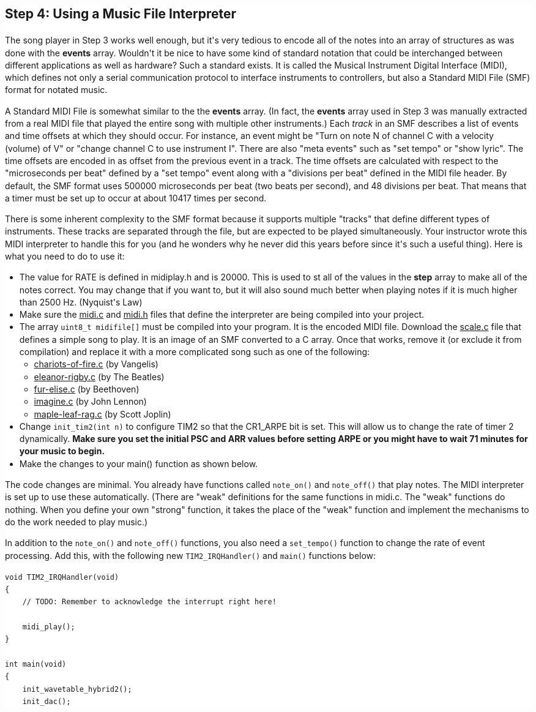 ## Step 4: Using a Music File Interpreter
The song player in Step 3 works well enough, but it's very tedious to encode all of the notes into an array of structures as was done with the **events** array. Wouldn't it be nice to have some kind of standard notation that could be interchanged between different applications as well as hardware? Such a standard exists. It is called the Musical Instrument Digital Interface (MIDI), which defines not only a serial communication protocol to interface instruments to controllers, but also a Standard MIDI File (SMF) format for notated music.

A Standard MIDI File is somewhat similar to the the **events** array. (In fact, the **events** array used in Step 3 was manually extracted from a real MIDI file that played the entire song with multiple other instruments.) Each *track* in an SMF describes a list of events and time offsets at which they should occur. For instance, an event might be "Turn on note N of channel C with a velocity (volume) of V" or "change channel C to use instrument I". There are also "meta events" such as "set tempo" or "show lyric". The time offsets are encoded in as offset from the previous event in a track. The time offsets are calculated with respect to the "microseconds per beat" defined by a "set tempo" event along with a "divisions per beat" defined in the MIDI file header. By default, the SMF format uses 500000 microseconds per beat (two beats per second), and 48 divisions per beat. That means that a timer must be set up to occur at about 10417 times per second.

There is some inherent complexity to the SMF format because it supports multiple "tracks" that define different types of instruments. These tracks are separated through the file, but are expected to be played simultaneously. Your instructor wrote this MIDI interpreter to handle this for you (and he wonders why he never did this years before since it's such a useful thing). Here is what you need to do to use it:  
- The value for RATE is defined in midiplay.h and is 20000. This is used to st all of the values in the **step** array to make all of the notes correct. You may change that if you want to, but it will also sound much better when playing notes if it is much higher than 2500 Hz. (Nyquist's Law)
- Make sure the [midi.c](src/midi.c) and [midi.h](src/midi.h) files that define the interpreter are being compiled into your project.  
- The array `uint8_t midifile[]` must be compiled into your program. It is the encoded MIDI file. Download the [scale.c](src/scale.c) file that defines a simple song to play. It is an image of an SMF converted to a C array. Once that works, remove it (or exclude it from compilation) and replace it with a more complicated song such as one of the following:
    - [chariots-of-fire.c](src/chariots-of-fire.c) (by Vangelis)  
    - [eleanor-rigby.c](src/eleanor-rigby.c) (by The Beatles)  
    - [fur-elise.c](src/fur-elise.c) (by Beethoven)  
    - [imagine.c](src/imagine.c) (by John Lennon)  
    - [maple-leaf-rag.c](src/maple-leaf-rag.c) (by Scott Joplin)  
- Change `init_tim2(int n)` to configure TIM2 so that the CR1_ARPE bit is set. This will allow us to change the rate of timer 2 dynamically. **Make sure you set the initial PSC and ARR values before setting ARPE or you might have to wait 71 minutes for your music to begin.**
- Make the changes to your main() function as shown below.

The code changes are minimal. You already have functions called `note_on()` and `note_off()` that play notes. The MIDI interpreter is set up to use these automatically. (There are "weak" definitions for the same functions in midi.c. The "weak" functions do nothing. When you define your own "strong" function, it takes the place of the "weak" function and implement the mechanisms to do the work needed to play music.)

In addition to the `note_on()` and `note_off()` functions, you also need a `set_tempo()` function to change the rate of event processing. Add this, with the following new `TIM2_IRQHandler()` and `main()` functions below:
```
void TIM2_IRQHandler(void)
{
    // TODO: Remember to acknowledge the interrupt right here!

    midi_play();
}

int main(void)
{
    init_wavetable_hybrid2();
    init_dac();
```